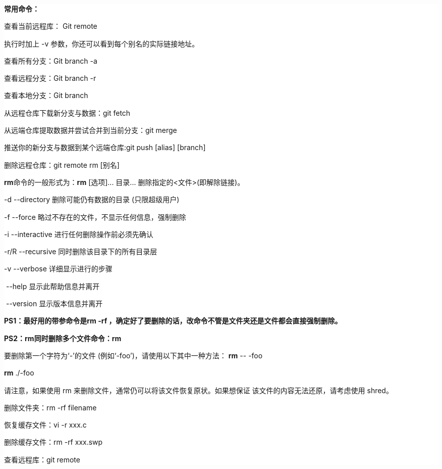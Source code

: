 

**常用命令：**

查看当前远程库：  Git remote

执行时加上 -v 参数，你还可以看到每个别名的实际链接地址。

查看所有分支：Git branch -a

查看远程分支：Git branch -r

查看本地分支：Git branch



从远程仓库下载新分支与数据：git fetch

从远端仓库提取数据并尝试合并到当前分支：git merge



推送你的新分支与数据到某个远端仓库:git push [alias] [branch]



删除远程仓库：git remote rm [别名]



**rm**命令的一般形式为：**rm** [选项]... 目录... 删除指定的<文件>(即解除链接)。

-d   --directory  删除可能仍有数据的目录 (只限超级用户)

-f   --force     略过不存在的文件，不显示任何信息，强制删除

-i   --interactive 进行任何删除操作前必须先确认

-r/R --recursive  同时删除该目录下的所有目录层

-v   --verbose   详细显示进行的步骤

​     --help      显示此帮助信息并离开

​     --version   显示版本信息并离开

**PS1：最好用的带参命令是rm -rf <filename>，确定好了要删除的话，改命令不管是文件夹还是文件都会直接强制删除。**

**PS2：rm同时删除多个文件命令：rm  <filename1>  <filename2>**

要删除第一个字符为‘-’的文件 (例如‘-foo’)，请使用以下其中一种方法：
**rm** -- -foo

**rm** ./-foo

请注意，如果使用 rm 来删除文件，通常仍可以将该文件恢复原状。如果想保证
该文件的内容无法还原，请考虑使用 shred。



删除文件夹：rm -rf filename

恢复缓存文件：vi -r xxx.c

删除缓存文件：rm -rf xxx.swp



查看远程库：git remote
